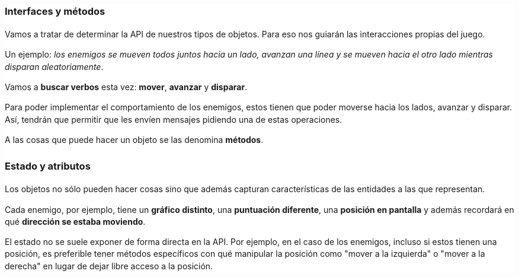 
### Interfaces y métodos


Vamos a tratar de determinar la API de nuestros tipos de objetos. Para eso nos
guiarán las interacciones propias del juego.


<iframe width="560" height="315"
src="https://www.youtube.com/embed/437Ld_rKM2s?rel=0" frameborder="0"
allowfullscreen></iframe>

Un ejemplo: _los enemigos se mueven todos juntos hacia un lado, avanzan una
línea y se mueven hacia el otro lado mientras disparan aleatoriamente_.


Vamos a **buscar verbos** esta vez: **mover**, **avanzar** y **disparar**.


Para poder implementar el comportamiento de los enemigos, estos tienen que
poder moverse hacia los lados, avanzar y disparar. Así, tendrán que permitir
que les envíen mensajes pidiendo una de estas operaciones.


A las cosas que puede hacer un objeto se las denomina **métodos**.


<object type="image/svg+xml"
        data="./imgs/space-invaders-enemy-api.svg"
        data-svg-animation="space-invaders-enemy-api">
![API del enemigo mostrando cuatro métodos: moverse a la izquierda,
moverse a la derecha, avanzar y disparar.](
./imgs/space-invaders-enemy-api.png)
</object>
<script id="space-invaders-enemy-api">
[
  { "wait": 0.5 },
  { "el": "#container", "length": 1 },
  { "el": ".api-item", "length": 0.6 }
]
</script>


### Estado y atributos


Los objetos no sólo pueden hacer cosas sino que además capturan características
de las entidades a las que representan.


Cada enemigo, por ejemplo, tiene un **gráfico distinto**, una **puntuación
diferente**, una **posición en pantalla** y además recordará en qué **dirección
se estaba moviendo**.


El estado no se suele exponer de forma directa en la API. Por ejemplo, en el
caso de los enemigos, incluso si estos tienen una posición, es preferible
tener métodos específicos con qué manipular la posición como
"mover a la izquierda" o "mover a la derecha" en lugar de dejar libre acceso
a la posición.
